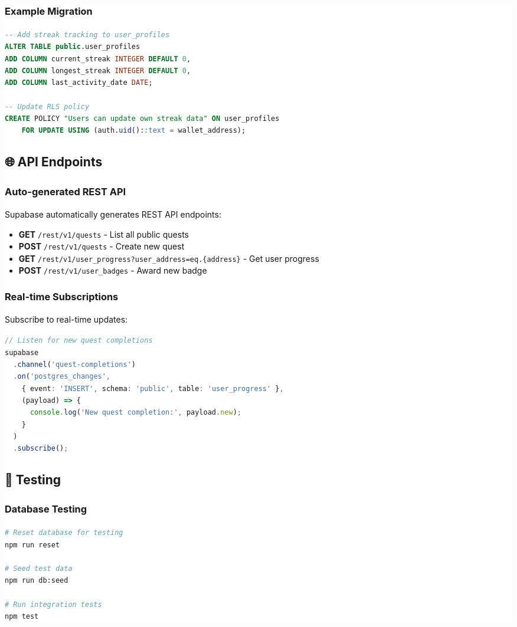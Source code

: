 ### Example Migration

```sql
-- Add streak tracking to user_profiles
ALTER TABLE public.user_profiles 
ADD COLUMN current_streak INTEGER DEFAULT 0,
ADD COLUMN longest_streak INTEGER DEFAULT 0,
ADD COLUMN last_activity_date DATE;

-- Update RLS policy
CREATE POLICY "Users can update own streak data" ON user_profiles
    FOR UPDATE USING (auth.uid()::text = wallet_address);
```

## 🌐 API Endpoints

### Auto-generated REST API
Supabase automatically generates REST API endpoints:

- **GET** `/rest/v1/quests` - List all public quests
- **POST** `/rest/v1/quests` - Create new quest
- **GET** `/rest/v1/user_progress?user_address=eq.{address}` - Get user progress
- **POST** `/rest/v1/user_badges` - Award new badge

### Real-time Subscriptions
Subscribe to real-time updates:

```typescript
// Listen for new quest completions
supabase
  .channel('quest-completions')
  .on('postgres_changes', 
    { event: 'INSERT', schema: 'public', table: 'user_progress' },
    (payload) => {
      console.log('New quest completion:', payload.new);
    }
  )
  .subscribe();
```

## 🧪 Testing

### Database Testing

```bash
# Reset database for testing
npm run reset

# Seed test data
npm run db:seed

# Run integration tests
npm test
```
